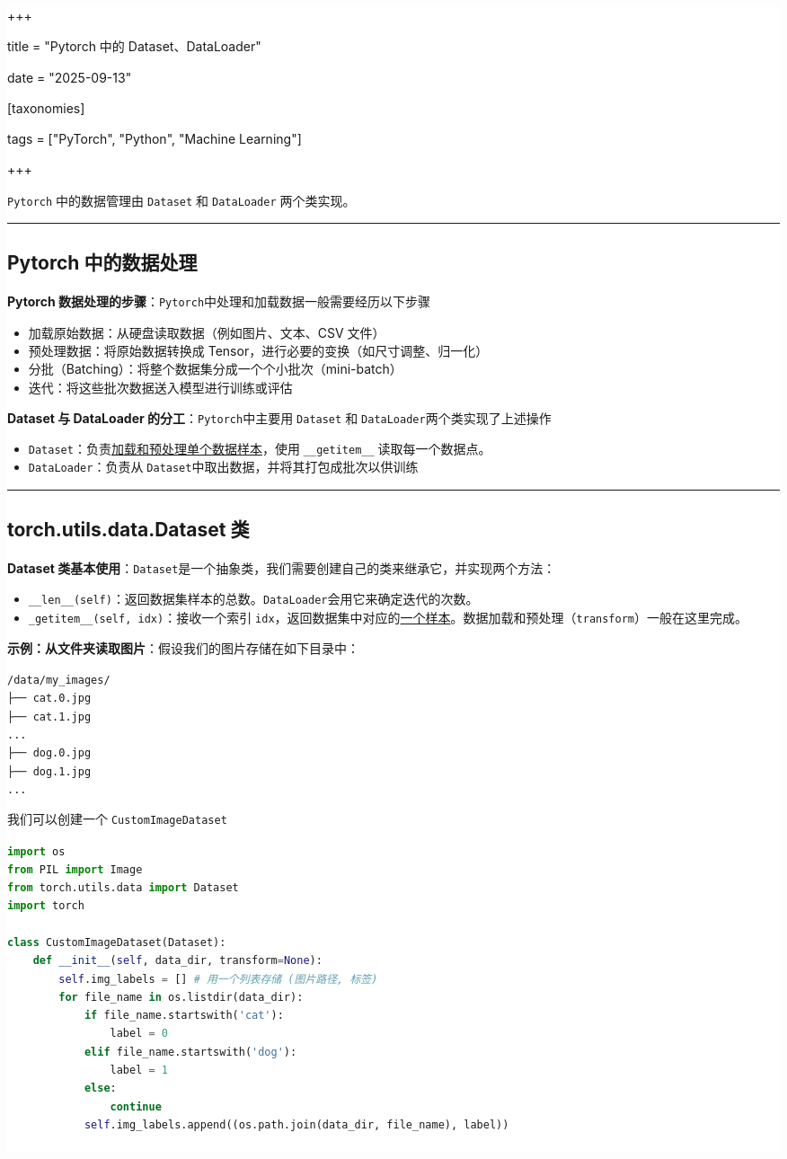 +++

title = "Pytorch 中的 Dataset、DataLoader"

date = "2025-09-13"

[taxonomies]

tags = ["PyTorch", "Python", "Machine Learning"]

+++

`Pytorch`​ 中的数据管理由 `Dataset`​ 和 `DataLoader`​ 两个类实现。

---

## Pytorch 中的数据处理

**Pytorch 数据处理的步骤**：`Pytorch`​ 中处理和加载数据一般需要经历以下步骤

- 加载原始数据：从硬盘读取数据（例如图片、文本、CSV 文件）
- 预处理数据：将原始数据转换成 Tensor，进行必要的变换（如尺寸调整、归一化）
- 分批（Batching）：将整个数据集分成一个个小批次（mini-batch）
- 迭代：将这些批次数据送入模型进行训练或评估

**Dataset 与 DataLoader 的分工**：`Pytorch`​ 中主要用 `Dataset`​ 和 `DataLoader`​ 两个类实现了上述操作

- `Dataset`​：负责<u>加载和预处理单个数据样本</u>，使用 `__getitem__`​ 读取每一个数据点。
- `DataLoader`​：负责从 `Dataset`​ 中取出数据，并将其打包成批次以供训练

---

## torch.utils.data.Dataset 类

**Dataset 类基本使用**：`Dataset`​ 是一个抽象类，我们需要创建自己的类来继承它，并实现两个方法：

- `__len__(self)`​：返回数据集样本的总数。`DataLoader`​ 会用它来确定迭代的次数。
- `_getitem__(self, idx)`​：接收一个索引 `idx`​，返回数据集中对应的<u>一个样本</u>。数据加载和预处理（`transform`​）一般在这里完成。

**示例：从文件夹读取图片**：假设我们的图片存储在如下目录中：

```bash
/data/my_images/
├── cat.0.jpg
├── cat.1.jpg
...
├── dog.0.jpg
├── dog.1.jpg
...
```

我们可以创建一个 `CustomImageDataset`​

```python
import os
from PIL import Image
from torch.utils.data import Dataset
import torch

class CustomImageDataset(Dataset):
    def __init__(self, data_dir, transform=None):
        self.img_labels = [] # 用一个列表存储 (图片路径, 标签)
        for file_name in os.listdir(data_dir):
            if file_name.startswith('cat'):
                label = 0
            elif file_name.startswith('dog'):
                label = 1
            else:
                continue
            self.img_labels.append((os.path.join(data_dir, file_name), label))
        
```